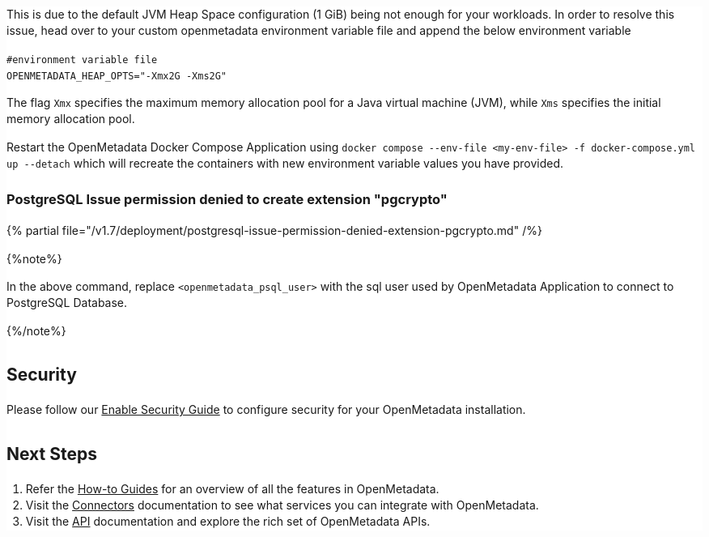 This is due to the default JVM Heap Space configuration (1 GiB) being not enough for your workloads. In order to resolve this issue, head over to your custom openmetadata environment variable file and append the below environment variable

```
#environment variable file
OPENMETADATA_HEAP_OPTS="-Xmx2G -Xms2G"
```

The flag `Xmx` specifies the maximum memory allocation pool for a Java virtual machine (JVM), while `Xms` specifies the initial memory allocation pool.

Restart the OpenMetadata Docker Compose Application using `docker compose --env-file <my-env-file> -f docker-compose.yml up --detach` which will recreate the containers with new environment variable values you have provided.

### PostgreSQL Issue permission denied to create extension "pgcrypto"

{% partial file="/v1.7/deployment/postgresql-issue-permission-denied-extension-pgcrypto.md" /%}

{%note%}

In the above command, replace `<openmetadata_psql_user>` with the sql user used by OpenMetadata Application to connect to PostgreSQL Database.

{%/note%}

## Security

Please follow our [Enable Security Guide](/deployment/docker/security) to configure security for your OpenMetadata
installation.

## Next Steps

1. Refer the [How-to Guides](/how-to-guides) for an overview of all the features in OpenMetadata.
2. Visit the [Connectors](/connectors) documentation to see what services you can integrate with
   OpenMetadata.
3. Visit the [API](/swagger.html) documentation and explore the rich set of OpenMetadata APIs.
